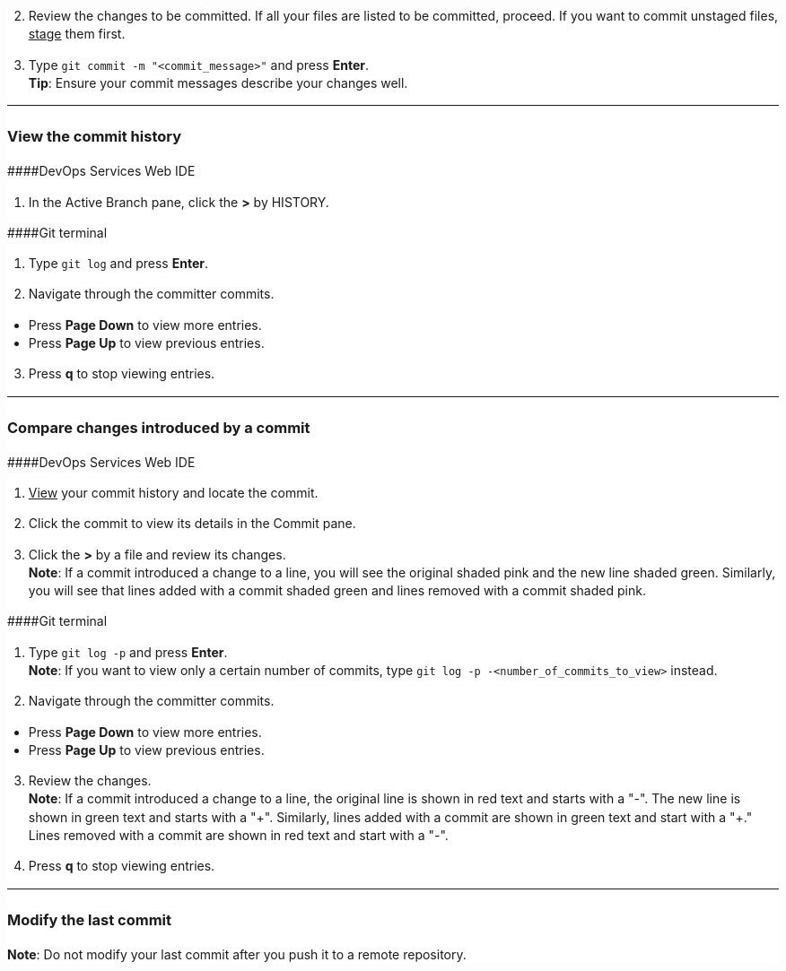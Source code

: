 2. Review the changes to be committed. If all your files are listed to be committed, proceed. If you want to commit unstaged files, [stage](#how_do_I_stage_a_file) them first.

3. Type `git commit -m "<commit_message>"` and press __Enter__.  
__Tip__: Ensure your commit messages describe your changes well.

---
<a name="view_the_commit_history"></a>
### View the commit history

####DevOps Services Web IDE
1. In the Active Branch pane, click the __>__ by HISTORY.

####Git terminal
1. Type `git log` and press __Enter__. 

2. Navigate through the committer commits.  
 * Press __Page Down__ to view more entries.  
 * Press __Page Up__ to view previous entries.

3. Press  __q__ to stop viewing entries.

---
<a name="compare_changes_introduced_by_a_commit"></a>
### Compare changes introduced by a commit

####DevOps Services Web IDE
1. [View](#view_the_commit_history) your commit history and locate the commit.

2. Click the commit to view its details in the Commit pane.

3. Click the __>__ by a file and review its changes.  
__Note__: If a commit introduced a change to a line, you will see the original shaded pink and the new line shaded green.  Similarly, you will see that lines added with a commit shaded green and lines removed with a commit shaded pink.

####Git terminal
1. Type `git log -p` and press __Enter__.  
__Note__: If you want to view only a certain number of commits, type `git log -p -<number_of_commits_to_view>` instead.

2. Navigate through the committer commits.
 * Press __Page Down__ to view more entries.  
 * Press __Page Up__ to view previous entries.

3. Review the changes.  
__Note__: If a commit introduced a change to a line, the original line is shown in red text and starts with a "-". The new line is shown in green text and starts with a "+".  Similarly, lines added with a commit are shown in green text and start with a "+." Lines removed with a commit are shown in red text and start with a "-".

1. Press  __q__ to stop viewing entries.

---
<a name="modify_the_last_commit"></a>
### Modify the last commit
__Note__: Do not modify your last commit after you push it to a remote repository.
